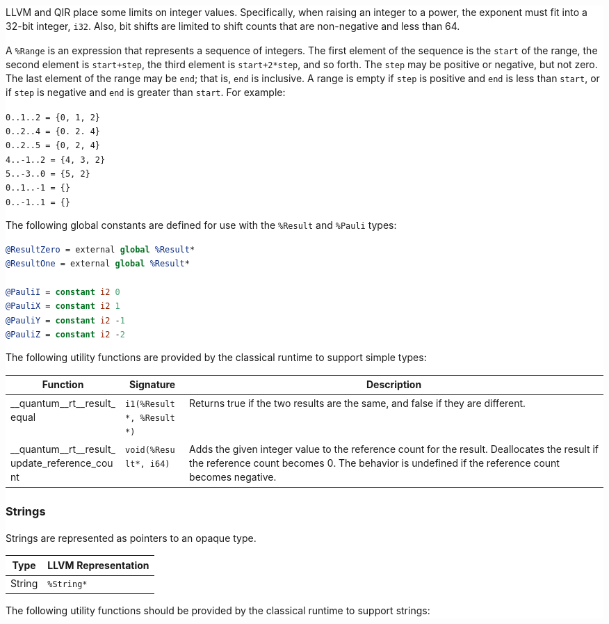 LLVM and QIR place some limits on integer values.
Specifically, when raising an integer to a power, the exponent must fit
into a 32-bit integer, `i32`.
Also, bit shifts are limited to shift counts that are non-negative and
less than 64.

A `%Range` is an expression that represents a sequence of integers.
The first element of the sequence is the `start` of the range, the second
element is `start+step`, the third element is `start+2*step`, and so forth.
The `step` may be positive or negative, but not zero.
The last element of the range may be `end`; that is, `end` is inclusive.
A range is empty if `step` is positive and `end` is less than `start`,
or if `step` is negative and `end` is greater than `start`.
For example:

```
0..1..2 = {0, 1, 2}
0..2..4 = {0. 2. 4}
0..2..5 = {0, 2, 4}
4..-1..2 = {4, 3, 2}
5..-3..0 = {5, 2}
0..1..-1 = {}
0..-1..1 = {}
```

The following global constants are defined for use with the `%Result` and `%Pauli` types:

```LLVM
@ResultZero = external global %Result*
@ResultOne = external global %Result*

@PauliI = constant i2 0
@PauliX = constant i2 1
@PauliY = constant i2 -1
@PauliZ = constant i2 -2
```

The following utility functions are provided by the classical runtime to support
simple types:

| Function                          | Signature                | Description |
|-----------------------------------|--------------------------|-------------|
| __quantum__rt__result_equal       | `i1(%Result*, %Result*)` | Returns true if the two results are the same, and false if they are different. |
| __quantum__rt__result_update_reference_count   | `void(%Result*, i64)` | Adds the given integer value to the reference count for the result. Deallocates the result if the reference count becomes 0. The behavior is undefined if the reference count becomes negative. |

### Strings

Strings are represented as pointers to an opaque type.

| Type   | LLVM Representation |
|--------|---------------------|
| String | `%String*`          |

The following utility functions should be provided by the classical runtime to support
strings:
